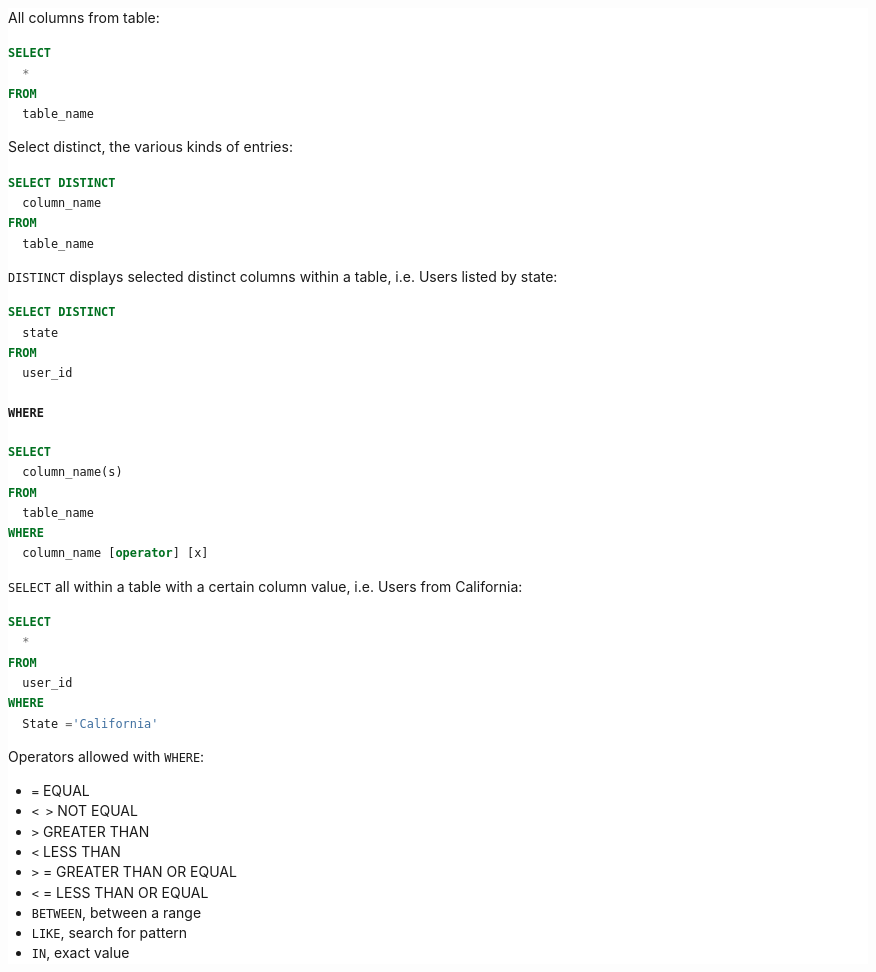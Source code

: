 All columns from table:

```sql
SELECT
  *
FROM
  table_name
```

Select distinct, the various kinds of entries:

```sql
SELECT DISTINCT
  column_name
FROM
  table_name
```

`DISTINCT` displays selected distinct columns within a table, i.e. Users listed by state:

```sql
SELECT DISTINCT
  state
FROM
  user_id
```
#### `WHERE`

```sql
SELECT
  column_name(s)
FROM
  table_name
WHERE
  column_name [operator] [x]
```

`SELECT` all within a table with a certain column value, i.e. Users from California:

```sql
SELECT
  *
FROM
  user_id
WHERE
  State ='California'
```

Operators allowed with `WHERE`:

* `=` EQUAL
* `< >` NOT EQUAL
* `>` GREATER THAN
* `<` LESS THAN
* `>` = GREATER THAN OR EQUAL
* `<` = LESS THAN OR EQUAL
* `BETWEEN`, between a range
* `LIKE`, search for pattern
* `IN`, exact value
